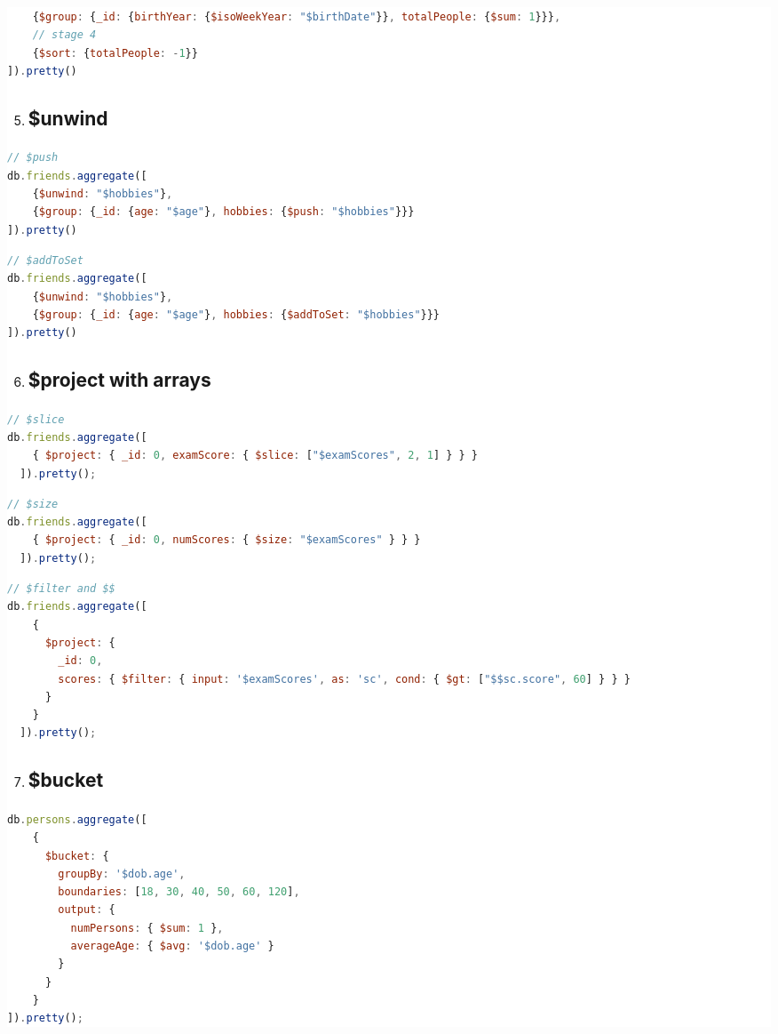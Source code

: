 ```javascript
    {$group: {_id: {birthYear: {$isoWeekYear: "$birthDate"}}, totalPeople: {$sum: 1}}},
    // stage 4
    {$sort: {totalPeople: -1}}
]).pretty()
```

5. ## $unwind

```javascript
// $push
db.friends.aggregate([
    {$unwind: "$hobbies"},
    {$group: {_id: {age: "$age"}, hobbies: {$push: "$hobbies"}}}
]).pretty()
```

```javascript
// $addToSet
db.friends.aggregate([
    {$unwind: "$hobbies"},
    {$group: {_id: {age: "$age"}, hobbies: {$addToSet: "$hobbies"}}}
]).pretty()
```
6. ## $project with arrays

```javascript
// $slice
db.friends.aggregate([
    { $project: { _id: 0, examScore: { $slice: ["$examScores", 2, 1] } } }
  ]).pretty();
```

```javascript
// $size
db.friends.aggregate([
    { $project: { _id: 0, numScores: { $size: "$examScores" } } }
  ]).pretty();
```

```javascript
// $filter and $$
db.friends.aggregate([
    {
      $project: {
        _id: 0,
        scores: { $filter: { input: '$examScores', as: 'sc', cond: { $gt: ["$$sc.score", 60] } } }
      }
    }
  ]).pretty();
```

7. ## $bucket

```javascript
db.persons.aggregate([
    {
      $bucket: {
        groupBy: '$dob.age',
        boundaries: [18, 30, 40, 50, 60, 120],
        output: {
          numPersons: { $sum: 1 },
          averageAge: { $avg: '$dob.age' }
        }
      }
    }
]).pretty();
```

